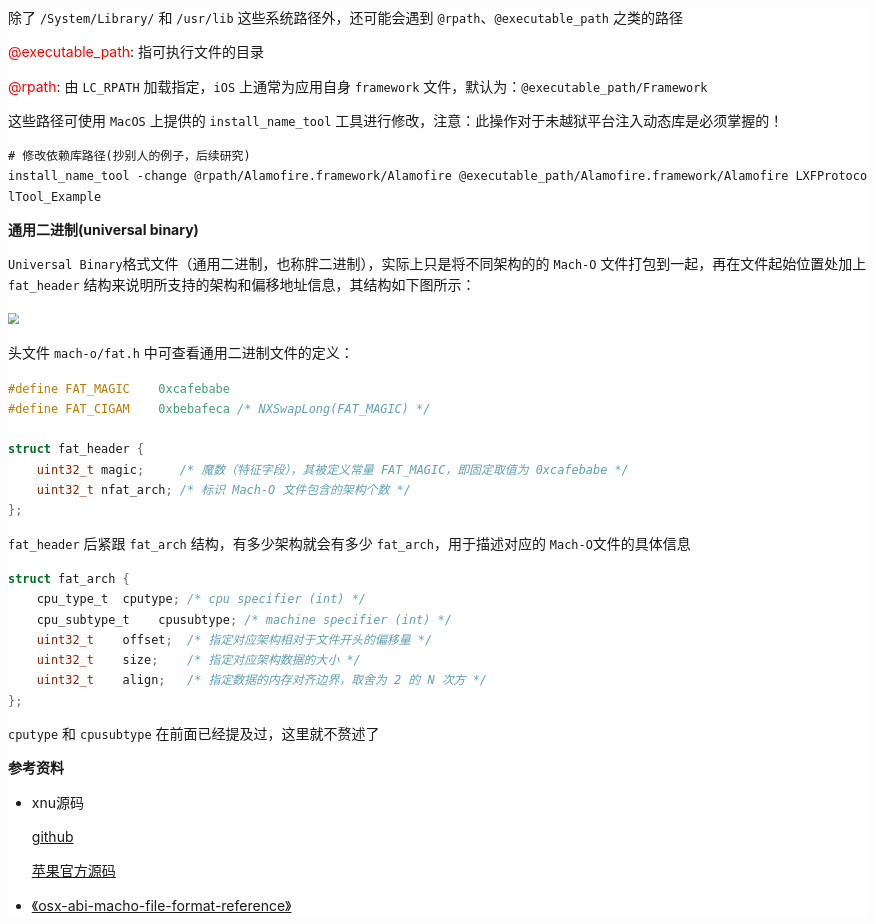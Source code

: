 除了 `/System/Library/` 和 `/usr/lib` 这些系统路径外，还可能会遇到 `@rpath`、`@executable_path` 之类的路径

<font color=#F00>@executable_path</font>: 指可执行文件的目录

<font color=#F00>@rpath</font>: 由 `LC_RPATH` 加载指定，`iOS` 上通常为应用自身 `framework` 文件，默认为：`@executable_path/Framework`

这些路径可使用 `MacOS` 上提供的 `install_name_tool` 工具进行修改，注意：此操作对于未越狱平台注入动态库是必须掌握的！

```shell
# 修改依赖库路径(抄别人的例子，后续研究)
install_name_tool -change @rpath/Alamofire.framework/Alamofire @executable_path/Alamofire.framework/Alamofire LXFProtocolTool_Example
```

**通用二进制(universal binary)**

`Universal Binary`格式文件（通用二进制，也称胖二进制），实际上只是将不同架构的的 `Mach-O` 文件打包到一起，再在文件起始位置处加上 `fat_header` 结构来说明所支持的架构和偏移地址信息，其结构如下图所示：

<img src="./images/7.awebp" style="zoom:70%;" />

头文件 `mach-o/fat.h` 中可查看通用二进制文件的定义：

```c
#define FAT_MAGIC    0xcafebabe
#define FAT_CIGAM    0xbebafeca /* NXSwapLong(FAT_MAGIC) */

struct fat_header {
    uint32_t magic;     /* 魔数（特征字段），其被定义常量 FAT_MAGIC，即固定取值为 0xcafebabe */
    uint32_t nfat_arch; /* 标识 Mach-O 文件包含的架构个数 */
};
```

`fat_header` 后紧跟 `fat_arch` 结构，有多少架构就会有多少 `fat_arch`，用于描述对应的 `Mach-O`文件的具体信息

```c
struct fat_arch {
    cpu_type_t  cputype; /* cpu specifier (int) */
    cpu_subtype_t    cpusubtype; /* machine specifier (int) */
    uint32_t    offset;  /* 指定对应架构相对于文件开头的偏移量 */
    uint32_t    size;    /* 指定对应架构数据的大小 */
    uint32_t    align;   /* 指定数据的内存对齐边界，取舍为 2 的 N 次方 */
};
```

`cputype` 和 `cpusubtype` 在前面已经提及过，这里就不赘述了

**参考资料**

- xnu源码

  [github](https://github.com/apple/darwin-xnu/)

  [苹果官方源码](https://opensource.apple.com/tarballs/xnu/)

- [《osx-abi-macho-file-format-reference》](https://github.com/aidansteele/osx-abi-macho-file-format-reference)

